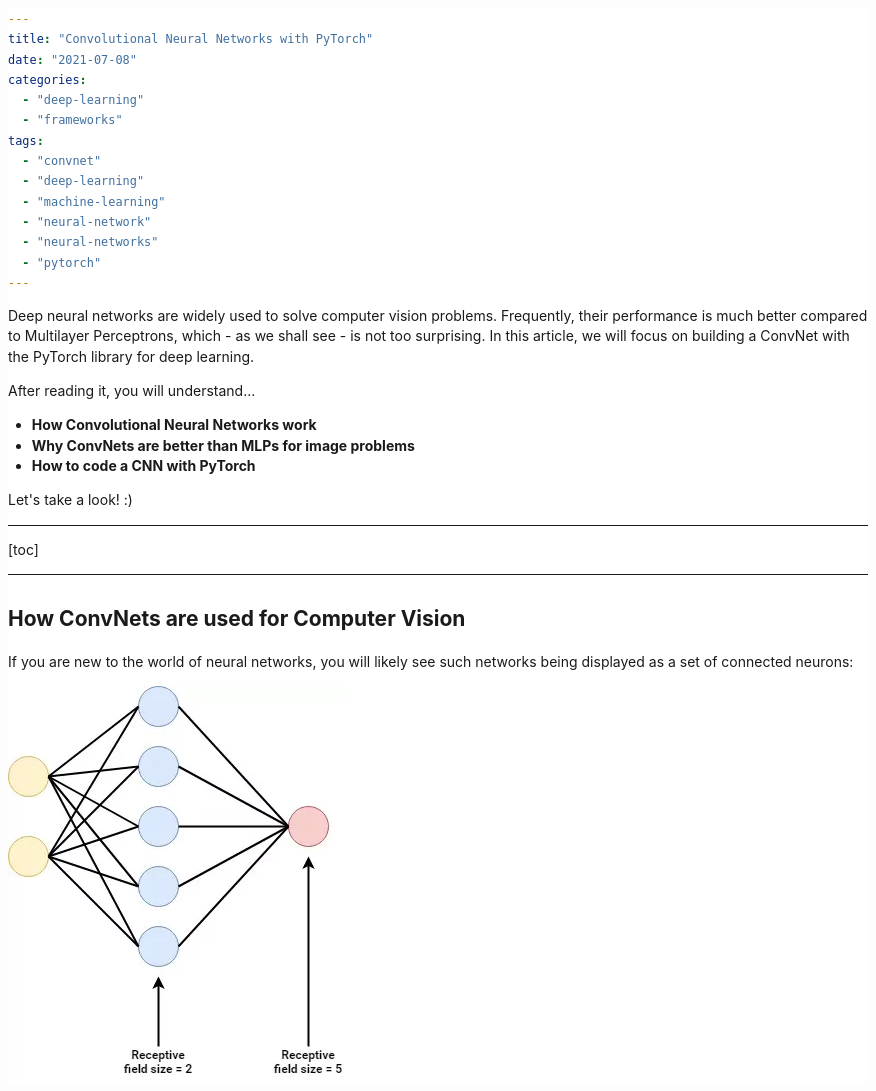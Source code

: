 ```yaml
---
title: "Convolutional Neural Networks with PyTorch"
date: "2021-07-08"
categories: 
  - "deep-learning"
  - "frameworks"
tags: 
  - "convnet"
  - "deep-learning"
  - "machine-learning"
  - "neural-network"
  - "neural-networks"
  - "pytorch"
---
```


Deep neural networks are widely used to solve computer vision problems. Frequently, their performance is much better compared to Multilayer Perceptrons, which - as we shall see - is not too surprising. In this article, we will focus on building a ConvNet with the PyTorch library for deep learning.

After reading it, you will understand...

- **How Convolutional Neural Networks work**
- **Why ConvNets are better than MLPs for image problems**
- **How to code a CNN with PyTorch**

Let's take a look! :)

* * *

\[toc\]

* * *

## How ConvNets are used for Computer Vision

If you are new to the world of neural networks, you will likely see such networks being displayed as a set of connected neurons:

![](images/Basic-neural-network.jpg)
